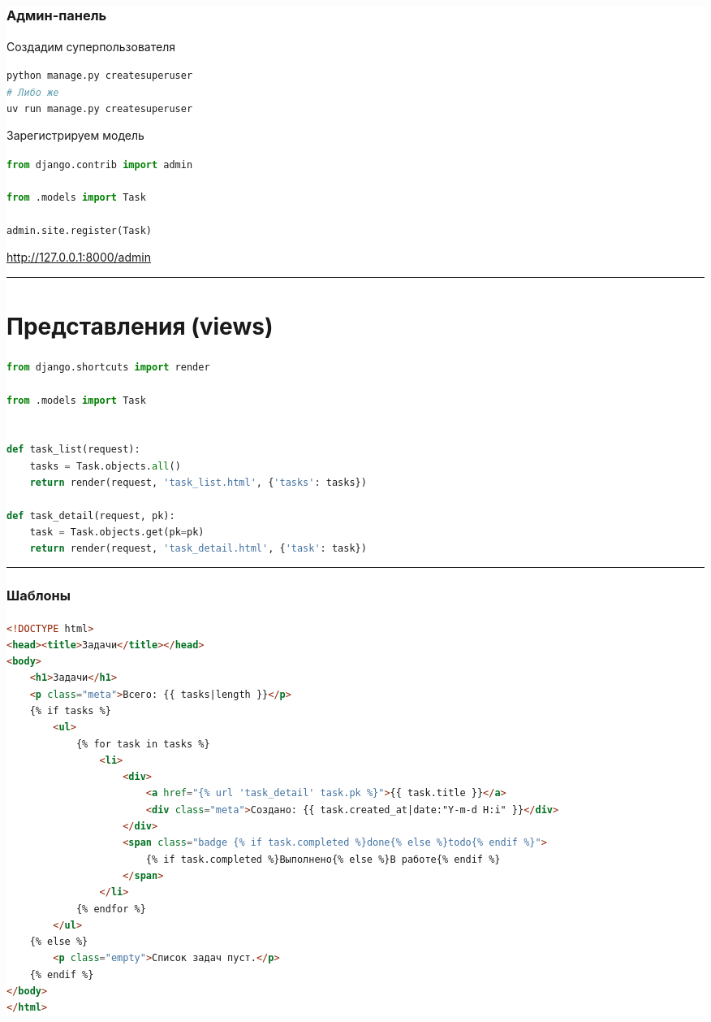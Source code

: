 
### Админ-панель
Создадим суперпользователя
```bash
python manage.py createsuperuser
# Либо же
uv run manage.py createsuperuser
```
Зарегистрируем модель
```python
from django.contrib import admin

from .models import Task

admin.site.register(Task)
```
http://127.0.0.1:8000/admin

---

# Представления (views)
```python
from django.shortcuts import render

from .models import Task


def task_list(request):
    tasks = Task.objects.all()
    return render(request, 'task_list.html', {'tasks': tasks})

def task_detail(request, pk):
    task = Task.objects.get(pk=pk)
    return render(request, 'task_detail.html', {'task': task})
```

---

### Шаблоны
```html
<!DOCTYPE html>
<head><title>Задачи</title></head>
<body>
    <h1>Задачи</h1>
    <p class="meta">Всего: {{ tasks|length }}</p>
    {% if tasks %}
        <ul>
            {% for task in tasks %}
                <li>
                    <div>
                        <a href="{% url 'task_detail' task.pk %}">{{ task.title }}</a>
                        <div class="meta">Создано: {{ task.created_at|date:"Y-m-d H:i" }}</div>
                    </div>
                    <span class="badge {% if task.completed %}done{% else %}todo{% endif %}">
                        {% if task.completed %}Выполнено{% else %}В работе{% endif %}
                    </span>
                </li>
            {% endfor %}
        </ul>
    {% else %}
        <p class="empty">Список задач пуст.</p>
    {% endif %}
</body>
</html>
```